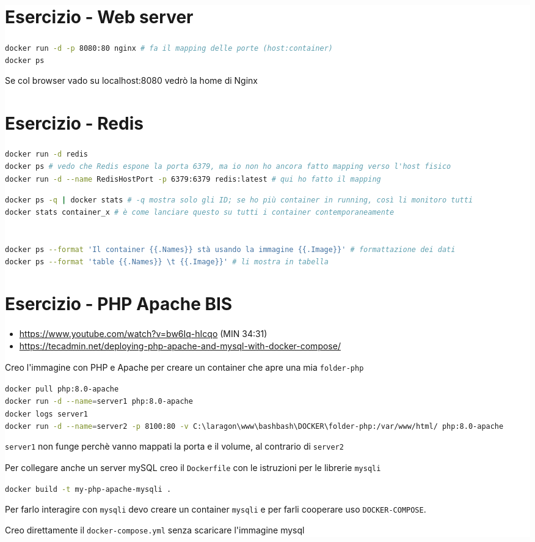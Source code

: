 
# Esercizio - Web server
```bash
docker run -d -p 8080:80 nginx # fa il mapping delle porte (host:container)
docker ps
```
Se col browser vado su localhost:8080 vedrò la home di Nginx


# Esercizio - Redis
```bash
docker run -d redis
docker ps # vedo che Redis espone la porta 6379, ma io non ho ancora fatto mapping verso l'host fisico
docker run -d --name RedisHostPort -p 6379:6379 redis:latest # qui ho fatto il mapping
```

```bash
docker ps -q | docker stats # -q mostra solo gli ID; se ho più container in running, così li monitoro tutti
docker stats container_x # è come lanciare questo su tutti i container contemporaneamente


docker ps --format 'Il container {{.Names}} stà usando la immagine {{.Image}}' # formattazione dei dati
docker ps --format 'table {{.Names}} \t {{.Image}}' # li mostra in tabella
```



# Esercizio - PHP Apache BIS
- https://www.youtube.com/watch?v=bw6Iq-hIcqo (MIN 34:31)
- https://tecadmin.net/deploying-php-apache-and-mysql-with-docker-compose/

Creo l'immagine con PHP e Apache per creare un container che apre una mia `folder-php`
```bash
docker pull php:8.0-apache
docker run -d --name=server1 php:8.0-apache 
docker logs server1
docker run -d --name=server2 -p 8100:80 -v C:\laragon\www\bashbash\DOCKER\folder-php:/var/www/html/ php:8.0-apache
```
`server1` non funge perchè vanno mappati la porta e il volume, al contrario di `server2`

Per collegare anche un server mySQL creo il `Dockerfile` con le istruzioni per le librerie `mysqli`
```bash
docker build -t my-php-apache-mysqli .
```
Per farlo interagire con `mysqli` devo creare un container `mysqli` e per farli cooperare uso `DOCKER-COMPOSE`.

Creo direttamente il `docker-compose.yml` senza scaricare l'immagine mysql

